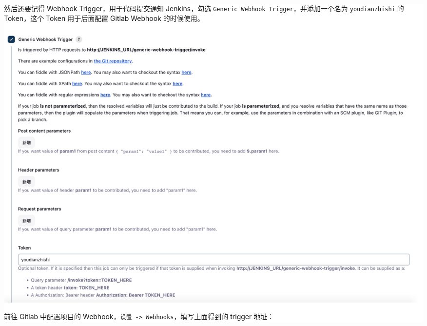 然后还要记得 Webhook Trigger，用于代码提交通知 Jenkins，勾选 `Generic Webhook Trigger`，并添加一个名为 `youdianzhishi` 的 Token，这个 Token 用于后面配置 Gitlab Webhook 的时候使用。

![1694505239055.png](./img/Gx581Lea3R4AcyHQ/1694513280036-4ea92b83-0636-4f66-83af-323b952e90f1-244887.png)

前往 Gitlab 中配置项目的 Webhook，`设置 -> Webhooks`，填写上面得到的 trigger 地址：

